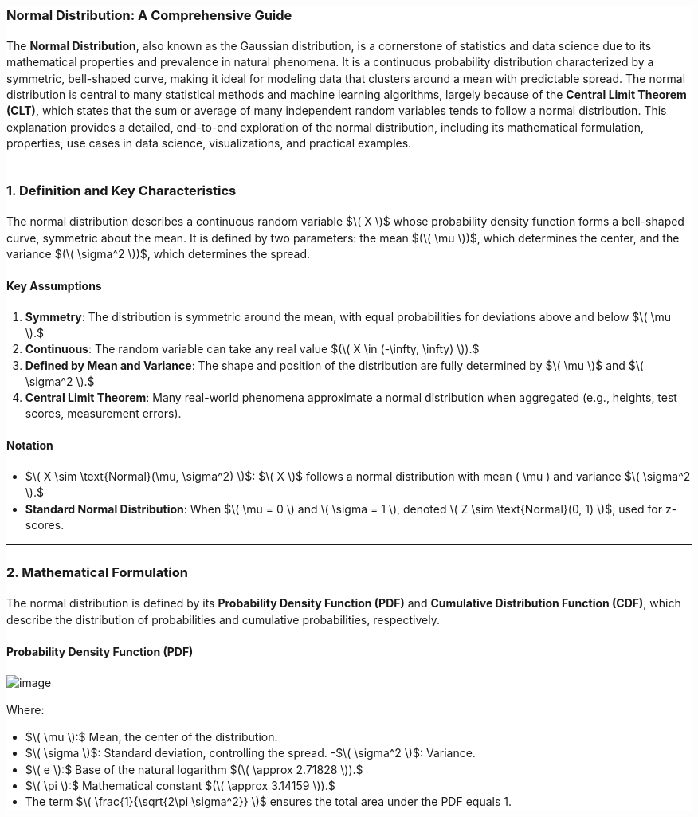 ### Normal Distribution: A Comprehensive Guide

The **Normal Distribution**, also known as the Gaussian distribution, is a cornerstone of statistics and data science due to its mathematical properties and prevalence in natural phenomena.
It is a continuous probability distribution characterized by a symmetric, bell-shaped curve, making it ideal for modeling data that clusters around a mean with predictable spread.
The normal distribution is central to many statistical methods and machine learning algorithms, largely because of the **Central Limit Theorem (CLT)**, which states that the sum or average of many independent random variables tends to follow a normal distribution.
This explanation provides a detailed, end-to-end exploration of the normal distribution, including its mathematical formulation, properties, use cases in data science, visualizations, and practical examples.

---

### 1. Definition and Key Characteristics

The normal distribution describes a continuous random variable $\( X \)$ whose probability density function forms a bell-shaped curve, symmetric about the mean. It is defined by two parameters: the mean $(\( \mu \))$, which determines the center, and the variance $(\( \sigma^2 \))$, which determines the spread.

#### Key Assumptions
1. **Symmetry**: The distribution is symmetric around the mean, with equal probabilities for deviations above and below $\( \mu \).$
2. **Continuous**: The random variable can take any real value $(\( X \in (-\infty, \infty) \)).$
3. **Defined by Mean and Variance**: The shape and position of the distribution are fully determined by $\( \mu \)$ and $\( \sigma^2 \).$
4. **Central Limit Theorem**: Many real-world phenomena approximate a normal distribution when aggregated (e.g., heights, test scores, measurement errors).

#### Notation
- $\( X \sim \text{Normal}(\mu, \sigma^2) \)$: $\( X \)$ follows a normal distribution with mean \( \mu \) and variance $\( \sigma^2 \).$
- **Standard Normal Distribution**: When $\( \mu = 0 \) and \( \sigma = 1 \), denoted \( Z \sim \text{Normal}(0, 1) \)$, used for z-scores.

---

### 2. Mathematical Formulation

The normal distribution is defined by its **Probability Density Function (PDF)** and **Cumulative Distribution Function (CDF)**, which describe the distribution of probabilities and cumulative probabilities, respectively.

#### Probability Density Function (PDF)
<img width="474" height="117" alt="image" src="https://github.com/user-attachments/assets/11bbc282-c666-4ad0-bac6-b14e7a7c66b1" />

Where:
- $\( \mu \):$ Mean, the center of the distribution.
- $\( \sigma \)$: Standard deviation, controlling the spread.
-$\( \sigma^2 \)$: Variance.
- $\( e \):$ Base of the natural logarithm $(\( \approx 2.71828 \)).$
- $\( \pi \):$ Mathematical constant $(\( \approx 3.14159 \)).$
- The term $\( \frac{1}{\sqrt{2\pi \sigma^2}} \)$ ensures the total area under the PDF equals 1.
